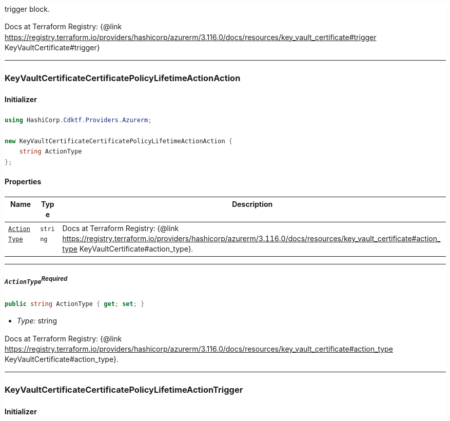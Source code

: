 trigger block.

Docs at Terraform Registry: {@link https://registry.terraform.io/providers/hashicorp/azurerm/3.116.0/docs/resources/key_vault_certificate#trigger KeyVaultCertificate#trigger}

---

### KeyVaultCertificateCertificatePolicyLifetimeActionAction <a name="KeyVaultCertificateCertificatePolicyLifetimeActionAction" id="@cdktf/provider-azurerm.keyVaultCertificate.KeyVaultCertificateCertificatePolicyLifetimeActionAction"></a>

#### Initializer <a name="Initializer" id="@cdktf/provider-azurerm.keyVaultCertificate.KeyVaultCertificateCertificatePolicyLifetimeActionAction.Initializer"></a>

```csharp
using HashiCorp.Cdktf.Providers.Azurerm;

new KeyVaultCertificateCertificatePolicyLifetimeActionAction {
    string ActionType
};
```

#### Properties <a name="Properties" id="Properties"></a>

| **Name** | **Type** | **Description** |
| --- | --- | --- |
| <code><a href="#@cdktf/provider-azurerm.keyVaultCertificate.KeyVaultCertificateCertificatePolicyLifetimeActionAction.property.actionType">ActionType</a></code> | <code>string</code> | Docs at Terraform Registry: {@link https://registry.terraform.io/providers/hashicorp/azurerm/3.116.0/docs/resources/key_vault_certificate#action_type KeyVaultCertificate#action_type}. |

---

##### `ActionType`<sup>Required</sup> <a name="ActionType" id="@cdktf/provider-azurerm.keyVaultCertificate.KeyVaultCertificateCertificatePolicyLifetimeActionAction.property.actionType"></a>

```csharp
public string ActionType { get; set; }
```

- *Type:* string

Docs at Terraform Registry: {@link https://registry.terraform.io/providers/hashicorp/azurerm/3.116.0/docs/resources/key_vault_certificate#action_type KeyVaultCertificate#action_type}.

---

### KeyVaultCertificateCertificatePolicyLifetimeActionTrigger <a name="KeyVaultCertificateCertificatePolicyLifetimeActionTrigger" id="@cdktf/provider-azurerm.keyVaultCertificate.KeyVaultCertificateCertificatePolicyLifetimeActionTrigger"></a>

#### Initializer <a name="Initializer" id="@cdktf/provider-azurerm.keyVaultCertificate.KeyVaultCertificateCertificatePolicyLifetimeActionTrigger.Initializer"></a>
